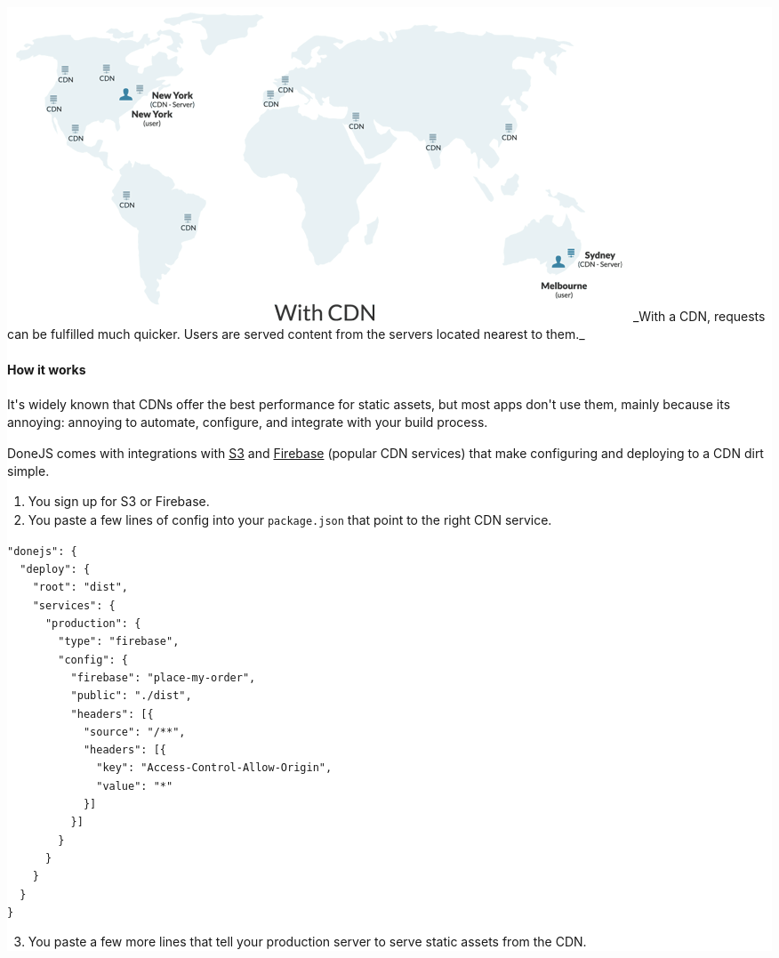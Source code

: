 
<img class="img-with-caption" src="./static/img/DoneJS-Animated-With-CDN.gif" alt="User request across the globe with a CDN." />
_With a CDN, requests can be fulfilled much quicker. Users are served content from the servers located nearest to them._

#### How it works

It's widely known that CDNs offer the best performance for static assets, but most apps don't use them, mainly because its annoying: annoying to automate, configure, and integrate with your build process.

DoneJS comes with integrations with [S3](https://aws.amazon.com/s3/) and [Firebase](https://www.firebase.com) (popular CDN services) that make configuring and deploying to a CDN dirt simple.

 1. You sign up for S3 or Firebase.
 2. You paste a few lines of config into your `package.json` that point to the right CDN service.

```
"donejs": {
  "deploy": {
    "root": "dist",
    "services": {
      "production": {
        "type": "firebase",
        "config": {
          "firebase": "place-my-order",
          "public": "./dist",
          "headers": [{
            "source": "/**",
            "headers": [{
              "key": "Access-Control-Allow-Origin",
              "value": "*"
            }]
          }]
        }
      }
    }
  }
}
```
 3. You paste a few more lines that tell your production server to serve static assets from the CDN.

